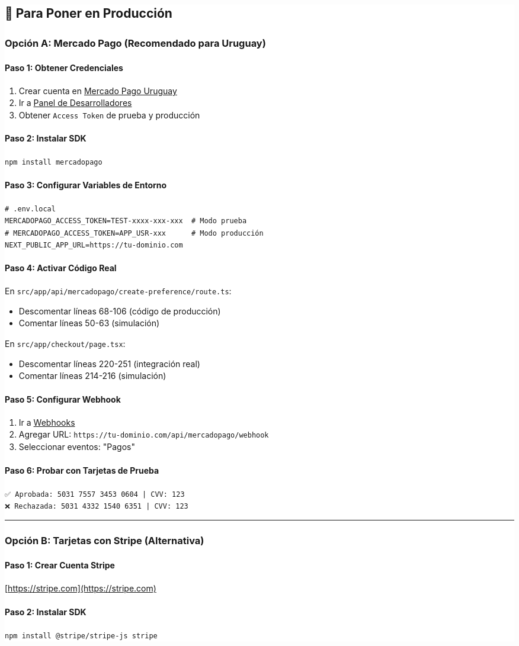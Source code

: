 ## 🚀 Para Poner en Producción

### Opción A: Mercado Pago (Recomendado para Uruguay)

#### **Paso 1: Obtener Credenciales**
1. Crear cuenta en [Mercado Pago Uruguay](https://www.mercadopago.com.uy/)
2. Ir a [Panel de Desarrolladores](https://www.mercadopago.com.uy/developers/panel)
3. Obtener `Access Token` de prueba y producción

#### **Paso 2: Instalar SDK**
```bash
npm install mercadopago
```

#### **Paso 3: Configurar Variables de Entorno**
```env
# .env.local
MERCADOPAGO_ACCESS_TOKEN=TEST-xxxx-xxx-xxx  # Modo prueba
# MERCADOPAGO_ACCESS_TOKEN=APP_USR-xxx      # Modo producción
NEXT_PUBLIC_APP_URL=https://tu-dominio.com
```

#### **Paso 4: Activar Código Real**
En `src/app/api/mercadopago/create-preference/route.ts`:
- Descomentar líneas 68-106 (código de producción)
- Comentar líneas 50-63 (simulación)

En `src/app/checkout/page.tsx`:
- Descomentar líneas 220-251 (integración real)
- Comentar líneas 214-216 (simulación)

#### **Paso 5: Configurar Webhook**
1. Ir a [Webhooks](https://www.mercadopago.com.uy/developers/panel/webhooks)
2. Agregar URL: `https://tu-dominio.com/api/mercadopago/webhook`
3. Seleccionar eventos: "Pagos"

#### **Paso 6: Probar con Tarjetas de Prueba**
```
✅ Aprobada: 5031 7557 3453 0604 | CVV: 123
❌ Rechazada: 5031 4332 1540 6351 | CVV: 123
```

---

### Opción B: Tarjetas con Stripe (Alternativa)

#### **Paso 1: Crear Cuenta Stripe**
[https://stripe.com](https://stripe.com)

#### **Paso 2: Instalar SDK**
```bash
npm install @stripe/stripe-js stripe
```
